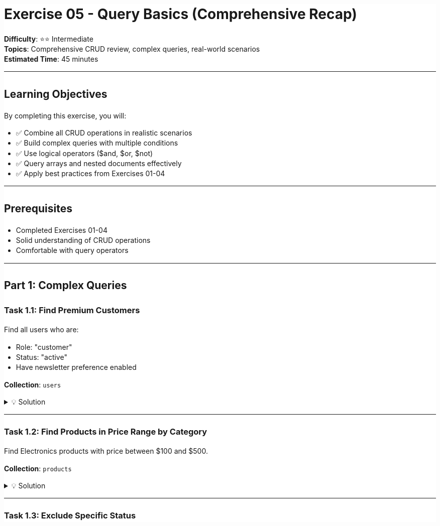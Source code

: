 # Exercise 05 - Query Basics (Comprehensive Recap)

**Difficulty**: ⭐⭐ Intermediate  
**Topics**: Comprehensive CRUD review, complex queries, real-world scenarios  
**Estimated Time**: 45 minutes

---

## Learning Objectives

By completing this exercise, you will:
- ✅ Combine all CRUD operations in realistic scenarios
- ✅ Build complex queries with multiple conditions
- ✅ Use logical operators ($and, $or, $not)
- ✅ Query arrays and nested documents effectively
- ✅ Apply best practices from Exercises 01-04

---

## Prerequisites

- Completed Exercises 01-04
- Solid understanding of CRUD operations
- Comfortable with query operators

---

## Part 1: Complex Queries

### Task 1.1: Find Premium Customers

Find all users who are:
- Role: "customer"
- Status: "active"
- Have newsletter preference enabled

**Collection**: `users`

<details><summary>💡 Solution</summary></details>

---

### Task 1.2: Find Products in Price Range by Category

Find Electronics products with price between $100 and $500.

**Collection**: `products`

<details><summary>💡 Solution</summary></details>

---

### Task 1.3: Exclude Specific Status
